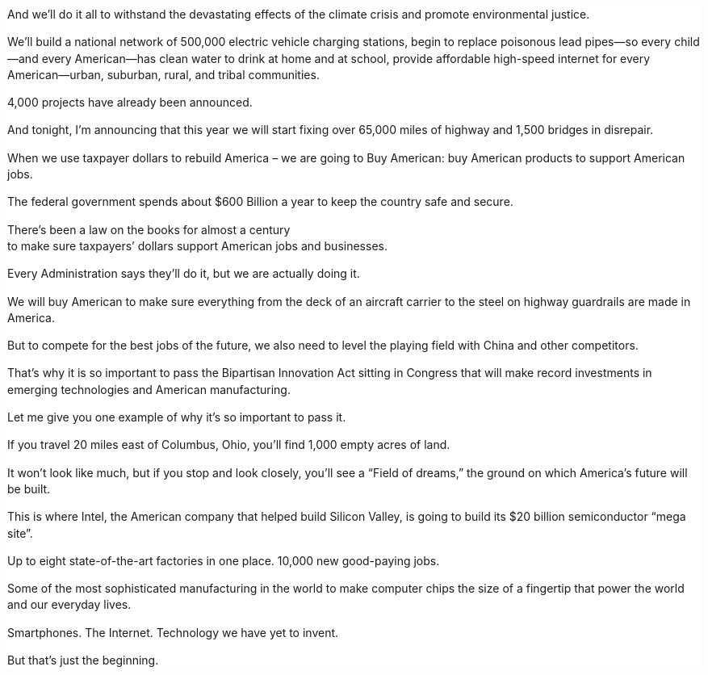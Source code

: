 And we’ll do it all to withstand the devastating effects of the climate
crisis and promote environmental justice.   
  
We’ll build a national network of 500,000 electric vehicle charging
stations, begin to replace poisonous lead pipes—so every child—and every
American—has clean water to drink at home and at school, provide
affordable high-speed internet for every American—urban, suburban,
rural, and tribal communities.   
  
4,000 projects have already been announced.   
  
And tonight, I’m announcing that this year we will start fixing over
65,000 miles of highway and 1,500 bridges in disrepair.   
  
When we use taxpayer dollars to rebuild America – we are going to Buy
American: buy American products to support American jobs.   
  
The federal government spends about $600 Billion a year to keep the
country safe and secure.   
  
There’s been a law on the books for almost a century   
to make sure taxpayers’ dollars support American jobs and businesses.   
  
Every Administration says they’ll do it, but we are actually doing
it.   
  
We will buy American to make sure everything from the deck of an
aircraft carrier to the steel on highway guardrails are made in
America.   
  
But to compete for the best jobs of the future, we also need to level
the playing field with China and other competitors.   
  
That’s why it is so important to pass the Bipartisan Innovation Act
sitting in Congress that will make record investments in emerging
technologies and American manufacturing.   
  
Let me give you one example of why it’s so important to pass it.   
  
If you travel 20 miles east of Columbus, Ohio, you’ll find 1,000 empty
acres of land.   
  
It won’t look like much, but if you stop and look closely, you’ll see a
“Field of dreams,” the ground on which America’s future will be
built.   
  
This is where Intel, the American company that helped build Silicon
Valley, is going to build its $20 billion semiconductor “mega site”.   
  
Up to eight state-of-the-art factories in one place. 10,000 new
good-paying jobs.   
  
Some of the most sophisticated manufacturing in the world to make
computer chips the size of a fingertip that power the world and our
everyday lives.   
  
Smartphones. The Internet. Technology we have yet to invent.   
  
But that’s just the beginning.   
  